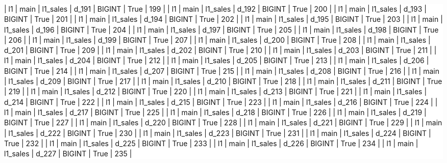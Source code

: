 | l1              | main          | l1_sales        | d_191         | BIGINT      | True          |            199 |
| l1              | main          | l1_sales        | d_192         | BIGINT      | True          |            200 |
| l1              | main          | l1_sales        | d_193         | BIGINT      | True          |            201 |
| l1              | main          | l1_sales        | d_194         | BIGINT      | True          |            202 |
| l1              | main          | l1_sales        | d_195         | BIGINT      | True          |            203 |
| l1              | main          | l1_sales        | d_196         | BIGINT      | True          |            204 |
| l1              | main          | l1_sales        | d_197         | BIGINT      | True          |            205 |
| l1              | main          | l1_sales        | d_198         | BIGINT      | True          |            206 |
| l1              | main          | l1_sales        | d_199         | BIGINT      | True          |            207 |
| l1              | main          | l1_sales        | d_200         | BIGINT      | True          |            208 |
| l1              | main          | l1_sales        | d_201         | BIGINT      | True          |            209 |
| l1              | main          | l1_sales        | d_202         | BIGINT      | True          |            210 |
| l1              | main          | l1_sales        | d_203         | BIGINT      | True          |            211 |
| l1              | main          | l1_sales        | d_204         | BIGINT      | True          |            212 |
| l1              | main          | l1_sales        | d_205         | BIGINT      | True          |            213 |
| l1              | main          | l1_sales        | d_206         | BIGINT      | True          |            214 |
| l1              | main          | l1_sales        | d_207         | BIGINT      | True          |            215 |
| l1              | main          | l1_sales        | d_208         | BIGINT      | True          |            216 |
| l1              | main          | l1_sales        | d_209         | BIGINT      | True          |            217 |
| l1              | main          | l1_sales        | d_210         | BIGINT      | True          |            218 |
| l1              | main          | l1_sales        | d_211         | BIGINT      | True          |            219 |
| l1              | main          | l1_sales        | d_212         | BIGINT      | True          |            220 |
| l1              | main          | l1_sales        | d_213         | BIGINT      | True          |            221 |
| l1              | main          | l1_sales        | d_214         | BIGINT      | True          |            222 |
| l1              | main          | l1_sales        | d_215         | BIGINT      | True          |            223 |
| l1              | main          | l1_sales        | d_216         | BIGINT      | True          |            224 |
| l1              | main          | l1_sales        | d_217         | BIGINT      | True          |            225 |
| l1              | main          | l1_sales        | d_218         | BIGINT      | True          |            226 |
| l1              | main          | l1_sales        | d_219         | BIGINT      | True          |            227 |
| l1              | main          | l1_sales        | d_220         | BIGINT      | True          |            228 |
| l1              | main          | l1_sales        | d_221         | BIGINT      | True          |            229 |
| l1              | main          | l1_sales        | d_222         | BIGINT      | True          |            230 |
| l1              | main          | l1_sales        | d_223         | BIGINT      | True          |            231 |
| l1              | main          | l1_sales        | d_224         | BIGINT      | True          |            232 |
| l1              | main          | l1_sales        | d_225         | BIGINT      | True          |            233 |
| l1              | main          | l1_sales        | d_226         | BIGINT      | True          |            234 |
| l1              | main          | l1_sales        | d_227         | BIGINT      | True          |            235 |